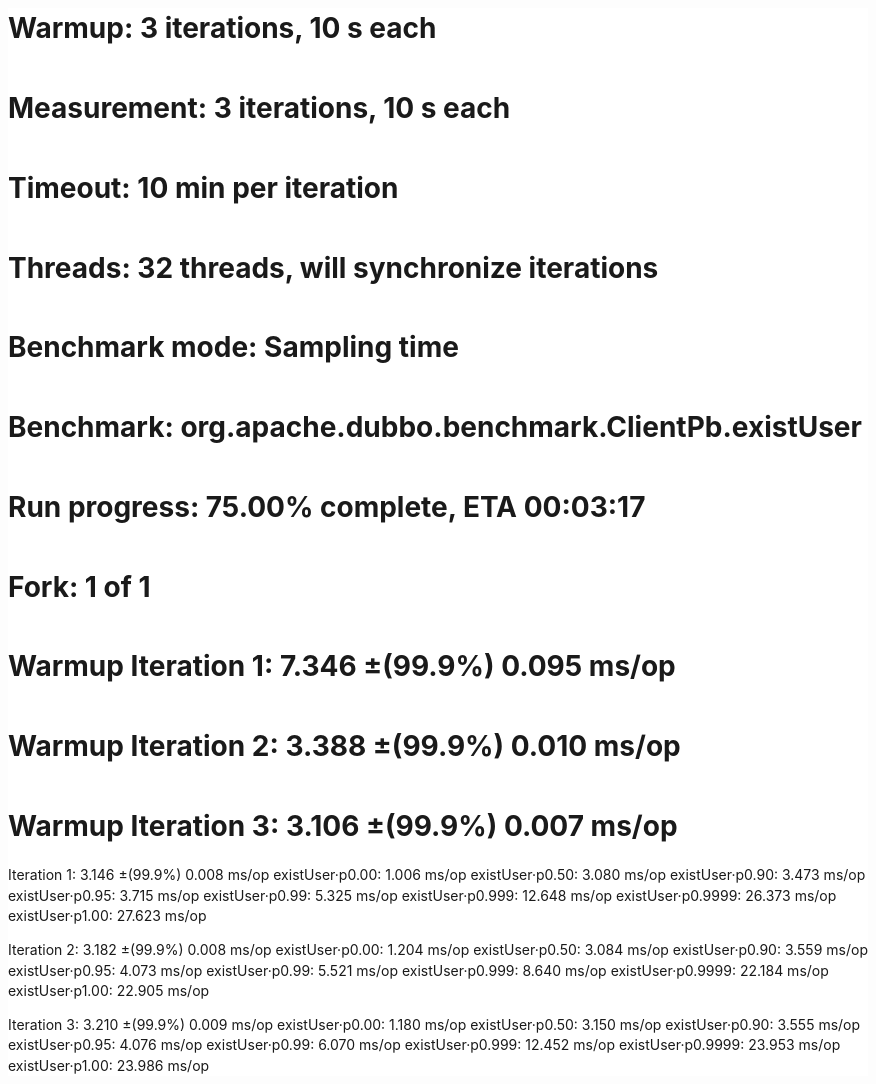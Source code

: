# Warmup: 3 iterations, 10 s each
# Measurement: 3 iterations, 10 s each
# Timeout: 10 min per iteration
# Threads: 32 threads, will synchronize iterations
# Benchmark mode: Sampling time
# Benchmark: org.apache.dubbo.benchmark.ClientPb.existUser

# Run progress: 75.00% complete, ETA 00:03:17
# Fork: 1 of 1
# Warmup Iteration   1: 7.346 ±(99.9%) 0.095 ms/op
# Warmup Iteration   2: 3.388 ±(99.9%) 0.010 ms/op
# Warmup Iteration   3: 3.106 ±(99.9%) 0.007 ms/op
Iteration   1: 3.146 ±(99.9%) 0.008 ms/op
                 existUser·p0.00:   1.006 ms/op
                 existUser·p0.50:   3.080 ms/op
                 existUser·p0.90:   3.473 ms/op
                 existUser·p0.95:   3.715 ms/op
                 existUser·p0.99:   5.325 ms/op
                 existUser·p0.999:  12.648 ms/op
                 existUser·p0.9999: 26.373 ms/op
                 existUser·p1.00:   27.623 ms/op

Iteration   2: 3.182 ±(99.9%) 0.008 ms/op
                 existUser·p0.00:   1.204 ms/op
                 existUser·p0.50:   3.084 ms/op
                 existUser·p0.90:   3.559 ms/op
                 existUser·p0.95:   4.073 ms/op
                 existUser·p0.99:   5.521 ms/op
                 existUser·p0.999:  8.640 ms/op
                 existUser·p0.9999: 22.184 ms/op
                 existUser·p1.00:   22.905 ms/op

Iteration   3: 3.210 ±(99.9%) 0.009 ms/op
                 existUser·p0.00:   1.180 ms/op
                 existUser·p0.50:   3.150 ms/op
                 existUser·p0.90:   3.555 ms/op
                 existUser·p0.95:   4.076 ms/op
                 existUser·p0.99:   6.070 ms/op
                 existUser·p0.999:  12.452 ms/op
                 existUser·p0.9999: 23.953 ms/op
                 existUser·p1.00:   23.986 ms/op
